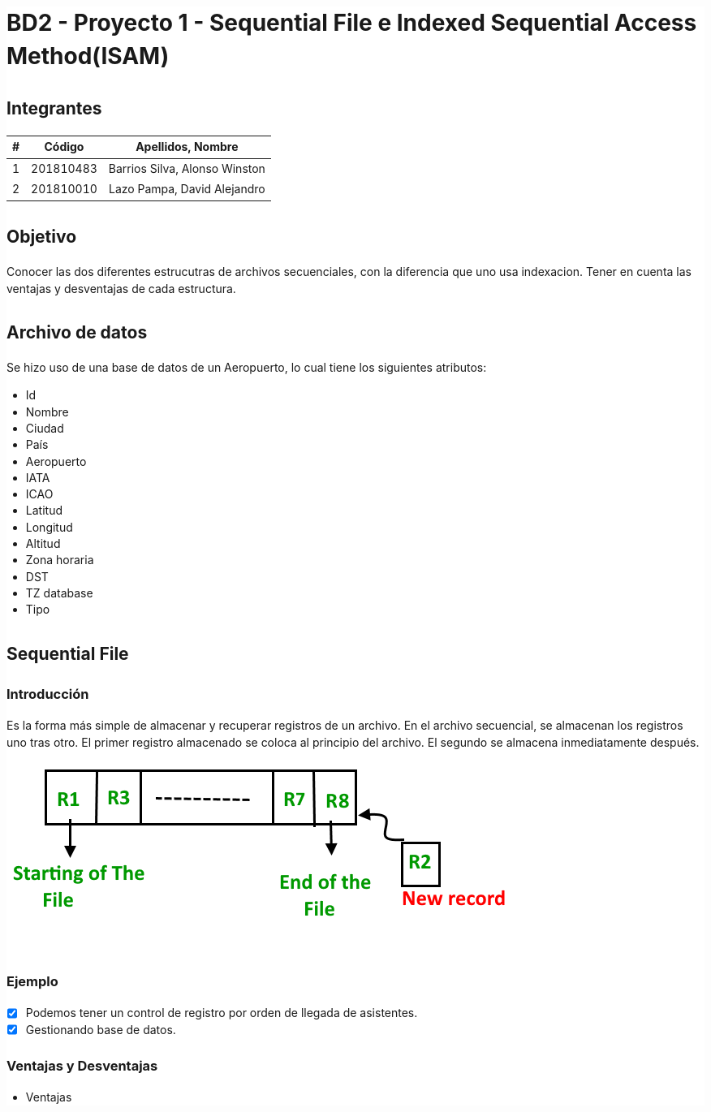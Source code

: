 # BD2 - Proyecto 1 - Sequential File e  Indexed Sequential Access Method(ISAM)
## Integrantes
|  **#** | **Código** | **Apellidos, Nombre** |
| :---: | :---: | :---: |
|  1 | 201810483 | Barrios Silva, Alonso Winston |
|  2 | 201810010 | Lazo Pampa, David Alejandro |
## Objetivo
Conocer las dos diferentes estrucutras de archivos secuenciales, con la diferencia que uno usa indexacion.
Tener en cuenta las ventajas y desventajas de cada estructura.

## Archivo de datos
Se hizo uso de una base de datos de un Aeropuerto, lo cual tiene los siguientes atributos:
- Id
- Nombre
- Ciudad
- País
- Aeropuerto 
- IATA
- ICAO
- Latitud 
- Longitud
- Altitud
- Zona horaria
- DST
- TZ database
- Tipo

## Sequential File
### Introducción
Es la forma más simple de almacenar y recuperar registros de un archivo.
En el archivo secuencial, se almacenan los registros uno tras otro.
El primer registro almacenado se coloca al principio del archivo.
El segundo se almacena inmediatamente después.
![](img/1.png)
### Ejemplo
- [x] Podemos tener un control de registro por orden de llegada de asistentes.
- [x] Gestionando base de datos.
### Ventajas y Desventajas
* Ventajas 